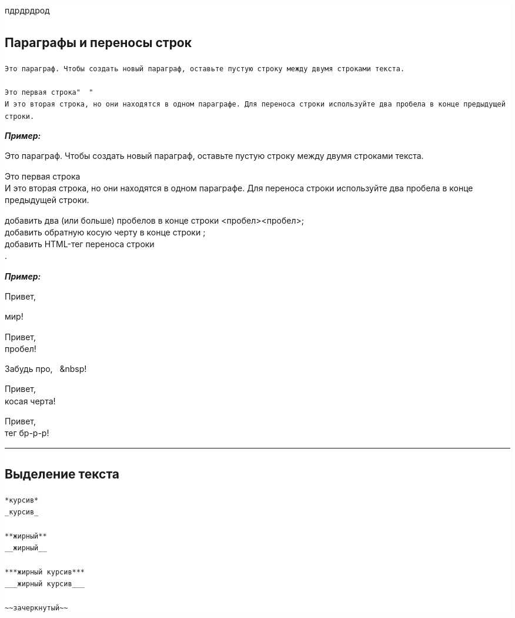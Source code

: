 
пдрдрдрод

## Параграфы и переносы строк

```markdown
Это параграф. Чтобы создать новый параграф, оставьте пустую строку между двумя строками текста.

Это первая строка"  "  
И это вторая строка, но они находятся в одном параграфе. Для переноса строки используйте два пробела в конце предыдущей строки.
```

***Пример:***

Это параграф. Чтобы создать новый параграф, оставьте пустую строку между двумя строками текста.

Это первая строка  
И это вторая строка, но они находятся в одном параграфе. Для переноса строки используйте два пробела в конце предыдущей строки.

добавить два (или больше) пробелов в конце строки <пробел><пробел>;  
добавить обратную косую черту в конце строки \;  
добавить HTML-тег переноса строки <br>.  

***Пример:***

Привет,<p>
мир!

Привет,  
пробел!  

Забудь про,&nbsp;&nbsp;
&nbsp!

Привет,\
косая черта!

Привет,<br>
тег бр-р-р!

---

## Выделение текста

```markdown
*курсив*  
_курсив_

**жирный**  
__жирный__

***жирный курсив***  
___жирный курсив___

~~зачеркнутый~~
```
